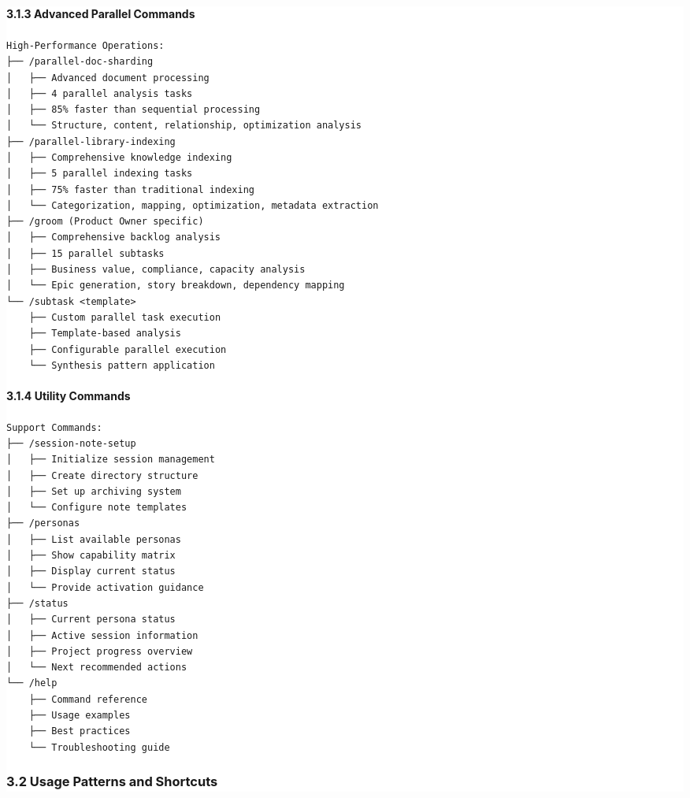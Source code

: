 #### 3.1.3 Advanced Parallel Commands
```
High-Performance Operations:
├── /parallel-doc-sharding
│   ├── Advanced document processing
│   ├── 4 parallel analysis tasks
│   ├── 85% faster than sequential processing
│   └── Structure, content, relationship, optimization analysis
├── /parallel-library-indexing
│   ├── Comprehensive knowledge indexing
│   ├── 5 parallel indexing tasks
│   ├── 75% faster than traditional indexing
│   └── Categorization, mapping, optimization, metadata extraction
├── /groom (Product Owner specific)
│   ├── Comprehensive backlog analysis
│   ├── 15 parallel subtasks
│   ├── Business value, compliance, capacity analysis
│   └── Epic generation, story breakdown, dependency mapping
└── /subtask <template>
    ├── Custom parallel task execution
    ├── Template-based analysis
    ├── Configurable parallel execution
    └── Synthesis pattern application
```

#### 3.1.4 Utility Commands
```
Support Commands:
├── /session-note-setup
│   ├── Initialize session management
│   ├── Create directory structure
│   ├── Set up archiving system
│   └── Configure note templates
├── /personas
│   ├── List available personas
│   ├── Show capability matrix
│   ├── Display current status
│   └── Provide activation guidance
├── /status
│   ├── Current persona status
│   ├── Active session information
│   ├── Project progress overview
│   └── Next recommended actions
└── /help
    ├── Command reference
    ├── Usage examples
    ├── Best practices
    └── Troubleshooting guide
```

### 3.2 Usage Patterns and Shortcuts
